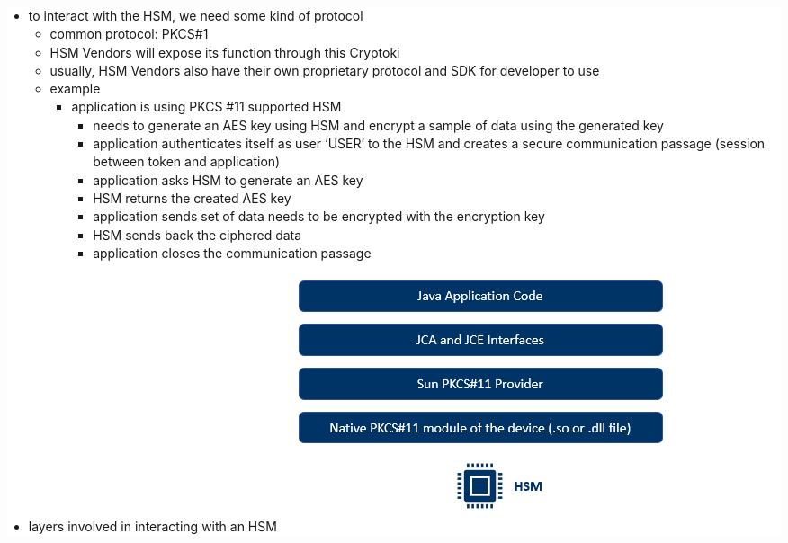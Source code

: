 * to interact with the HSM, we need some kind of protocol
    * common protocol: PKCS#1
    * HSM Vendors will expose its function through this Cryptoki
    * usually, HSM Vendors also have their own proprietary protocol and SDK for developer to use
    * example
        * application is using PKCS #11 supported HSM
            * needs to generate an AES key using HSM and encrypt a sample of data using the generated key
            * application authenticates itself as user ‘USER’ to the HSM and creates a secure communication passage
            (session between token and application)
            * application asks HSM to generate an AES key
            * HSM returns the created AES key
            * application sends set of data needs to be encrypted with the encryption key
            * HSM sends back the ciphered data
            * application closes the communication passage
* layers involved in interacting with an HSM
    ![alt text](img/hsm_layers.png)